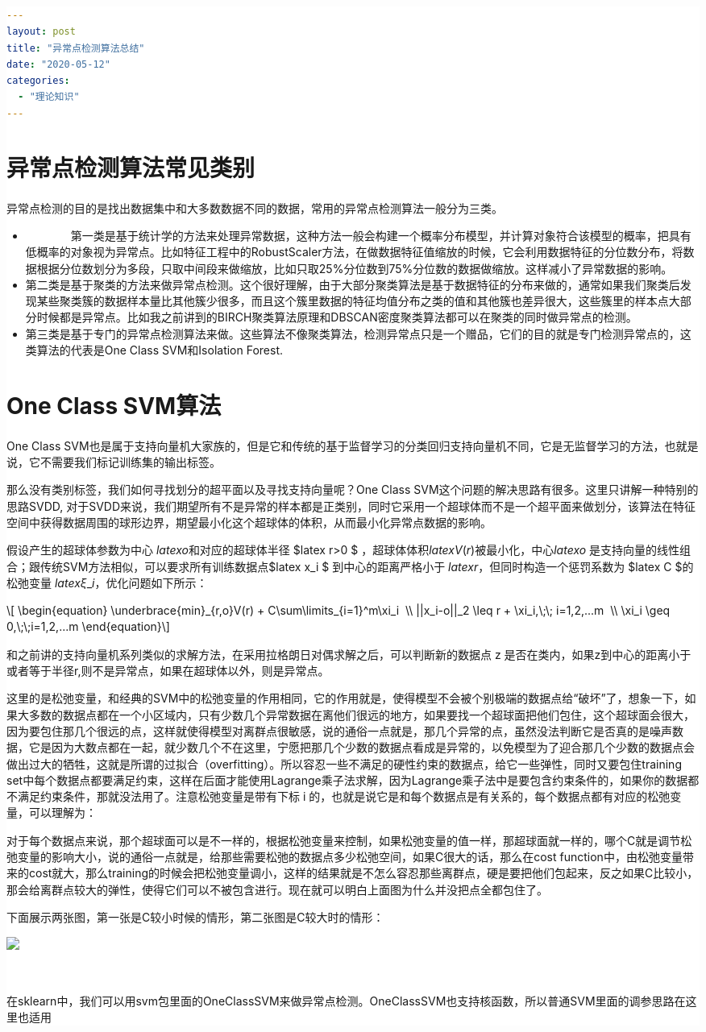 ```yaml
---
layout: post
title: "异常点检测算法总结"
date: "2020-05-12"
categories: 
  - "理论知识"
---
```


# 异常点检测算法常见类别

异常点检测的目的是找出数据集中和大多数数据不同的数据，常用的异常点检测算法一般分为三类。

- 　　　　第一类是基于统计学的方法来处理异常数据，这种方法一般会构建一个概率分布模型，并计算对象符合该模型的概率，把具有低概率的对象视为异常点。比如特征工程中的RobustScaler方法，在做数据特征值缩放的时候，它会利用数据特征的分位数分布，将数据根据分位数划分为多段，只取中间段来做缩放，比如只取25%分位数到75%分位数的数据做缩放。这样减小了异常数据的影响。
- 第二类是基于聚类的方法来做异常点检测。这个很好理解，由于大部分聚类算法是基于数据特征的分布来做的，通常如果我们聚类后发现某些聚类簇的数据样本量比其他簇少很多，而且这个簇里数据的特征均值分布之类的值和其他簇也差异很大，这些簇里的样本点大部分时候都是异常点。比如我之前讲到的BIRCH聚类算法原理和DBSCAN密度聚类算法都可以在聚类的同时做异常点的检测。
- 第三类是基于专门的异常点检测算法来做。这些算法不像聚类算法，检测异常点只是一个赠品，它们的目的就是专门检测异常点的，这类算法的代表是One Class SVM和Isolation Forest.

# One Class SVM算法

One Class SVM也是属于支持向量机大家族的，但是它和传统的基于监督学习的分类回归支持向量机不同，它是无监督学习的方法，也就是说，它不需要我们标记训练集的输出标签。

那么没有类别标签，我们如何寻找划分的超平面以及寻找支持向量呢？One Class SVM这个问题的解决思路有很多。这里只讲解一种特别的思路SVDD, 对于SVDD来说，我们期望所有不是异常的样本都是正类别，同时它采用一个超球体而不是一个超平面来做划分，该算法在特征空间中获得数据周围的球形边界，期望最小化这个超球体的体积，从而最小化异常点数据的影响。

假设产生的超球体参数为中心 $latex o$和对应的超球体半径 $latex r>0 $ ，超球体体积$latex V(r)$被最小化，中心$latex o$ 是支持向量的线性组合；跟传统SVM方法相似，可以要求所有训练数据点$latex x\_i $ 到中心的距离严格小于 $latex r$，但同时构造一个惩罚系数为 $latex C $的松弛变量 $latex ξ\_i$，优化问题如下所示：

\\\[ \\begin{equation} \\underbrace{min}\_{r,o}V(r) + C\\sum\\limits\_{i=1}^m\\xi\_i  \\\\ ||x\_i-o||\_2 \\leq r + \\xi\_i,\\;\\; i=1,2,...m  \\\\ \\xi\_i \\geq 0,\\;\\;i=1,2,...m \\end{equation}\\\]

和之前讲的支持向量机系列类似的求解方法，在采用拉格朗日对偶求解之后，可以判断新的数据点 z 是否在类内，如果z到中心的距离小于或者等于半径r,则不是异常点，如果在超球体以外，则是异常点。

这里的是松弛变量，和经典的SVM中的松弛变量的作用相同，它的作用就是，使得模型不会被个别极端的数据点给“破坏”了，想象一下，如果大多数的数据点都在一个小区域内，只有少数几个异常数据在离他们很远的地方，如果要找一个超球面把他们包住，这个超球面会很大，因为要包住那几个很远的点，这样就使得模型对离群点很敏感，说的通俗一点就是，那几个异常的点，虽然没法判断它是否真的是噪声数据，它是因为大数点都在一起，就少数几个不在这里，宁愿把那几个少数的数据点看成是异常的，以免模型为了迎合那几个少数的数据点会做出过大的牺牲，这就是所谓的过拟合（overfitting）。所以容忍一些不满足的硬性约束的数据点，给它一些弹性，同时又要包住training set中每个数据点都要满足约束，这样在后面才能使用Lagrange乘子法求解，因为Lagrange乘子法中是要包含约束条件的，如果你的数据都不满足约束条件，那就没法用了。注意松弛变量是带有下标 i 的，也就是说它是和每个数据点是有关系的，每个数据点都有对应的松弛变量，可以理解为：

对于每个数据点来说，那个超球面可以是不一样的，根据松弛变量来控制，如果松弛变量的值一样，那超球面就一样的，哪个C就是调节松弛变量的影响大小，说的通俗一点就是，给那些需要松弛的数据点多少松弛空间，如果C很大的话，那么在cost function中，由松弛变量带来的cost就大，那么training的时候会把松弛变量调小，这样的结果就是不怎么容忍那些离群点，硬是要把他们包起来，反之如果C比较小，那会给离群点较大的弹性，使得它们可以不被包含进行。现在就可以明白上面图为什么并没把点全都包住了。

下面展示两张图，第一张是C较小时候的情形，第二张图是C较大时的情形：

[![](/assets/image/default/1226410-20190416105148643-1281105001.png)](http://127.0.0.1/?attachment_id=3405)

 

在sklearn中，我们可以用svm包里面的OneClassSVM来做异常点检测。OneClassSVM也支持核函数，所以普通SVM里面的调参思路在这里也适用
